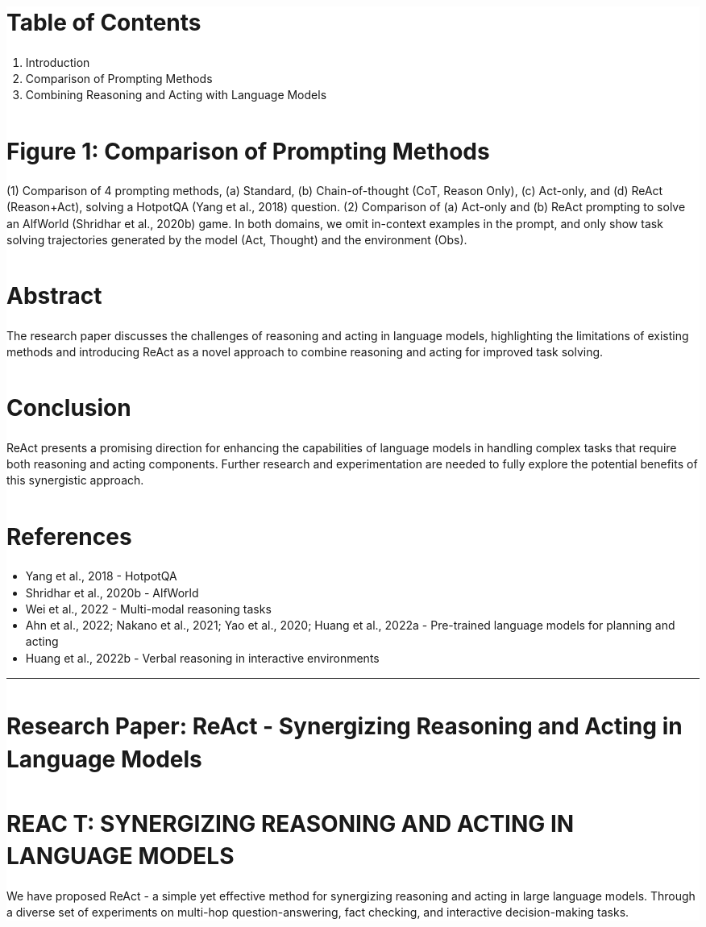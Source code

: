 # Table of Contents

1. Introduction
2. Comparison of Prompting Methods
3. Combining Reasoning and Acting with Language Models

# Figure 1: Comparison of Prompting Methods

(1) Comparison of 4 prompting methods, (a) Standard, (b) Chain-of-thought (CoT, Reason Only), (c) Act-only, and (d) ReAct (Reason+Act), solving a HotpotQA (Yang et al., 2018) question. (2) Comparison of (a) Act-only and (b) ReAct prompting to solve an AlfWorld (Shridhar et al., 2020b) game. In both domains, we omit in-context examples in the prompt, and only show task solving trajectories generated by the model (Act, Thought) and the environment (Obs).

# Abstract

The research paper discusses the challenges of reasoning and acting in language models, highlighting the limitations of existing methods and introducing ReAct as a novel approach to combine reasoning and acting for improved task solving.

# Conclusion

ReAct presents a promising direction for enhancing the capabilities of language models in handling complex tasks that require both reasoning and acting components. Further research and experimentation are needed to fully explore the potential benefits of this synergistic approach.

# References

- Yang et al., 2018 - HotpotQA
- Shridhar et al., 2020b - AlfWorld
- Wei et al., 2022 - Multi-modal reasoning tasks
- Ahn et al., 2022; Nakano et al., 2021; Yao et al., 2020; Huang et al., 2022a - Pre-trained language models for planning and acting
- Huang et al., 2022b - Verbal reasoning in interactive environments
---
#

# Research Paper: ReAct - Synergizing Reasoning and Acting in Language Models

# REAC T: SYNERGIZING REASONING AND ACTING IN LANGUAGE MODELS

We have proposed ReAct - a simple yet effective method for synergizing reasoning and acting in large language models. Through a diverse set of experiments on multi-hop question-answering, fact checking, and interactive decision-making tasks.
